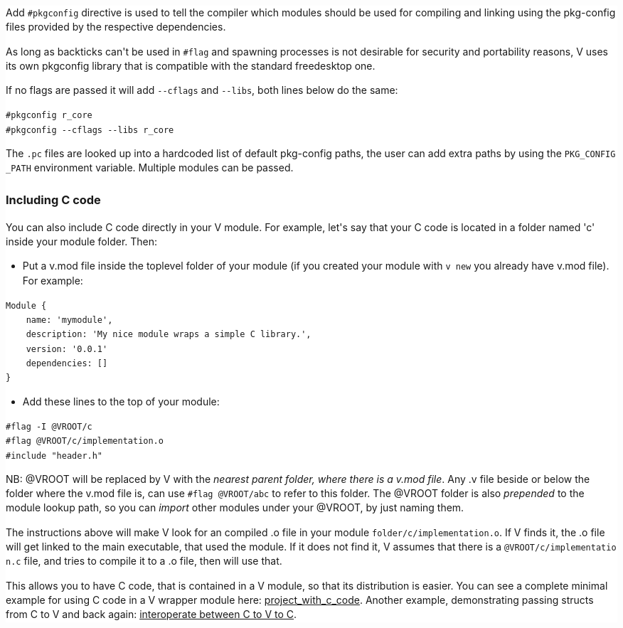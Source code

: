 Add `#pkgconfig` directive is used to tell the compiler which modules should be used for compiling
and linking using the pkg-config files provided by the respective dependencies.

As long as backticks can't be used in `#flag` and spawning processes is not desirable for security
and portability reasons, V uses its own pkgconfig library that is compatible with the standard
freedesktop one.

If no flags are passed it will add `--cflags` and `--libs`, both lines below do the same:

```hazel
#pkgconfig r_core
#pkgconfig --cflags --libs r_core
```

The `.pc` files are looked up into a hardcoded list of default pkg-config paths, the user can add
extra paths by using the `PKG_CONFIG_PATH` environment variable. Multiple modules can be passed.

### Including C code

You can also include C code directly in your V module.
For example, let's say that your C code is located in a folder named 'c' inside your module folder.
Then:

* Put a v.mod file inside the toplevel folder of your module (if you
created your module with `v new` you already have v.mod file). For
example:
```hazel
Module {
	name: 'mymodule',
	description: 'My nice module wraps a simple C library.',
	version: '0.0.1'
	dependencies: []
}
```


* Add these lines to the top of your module:
```hazel
#flag -I @VROOT/c
#flag @VROOT/c/implementation.o
#include "header.h"
```
NB: @VROOT will be replaced by V with the *nearest parent folder, where there is a v.mod file*.
Any .v file beside or below the folder where the v.mod file is,
can use `#flag @VROOT/abc` to refer to this folder.
The @VROOT folder is also *prepended* to the module lookup path,
so you can *import* other modules under your @VROOT, by just naming them.

The instructions above will make V look for an compiled .o file in
your module `folder/c/implementation.o`.
If V finds it, the .o file will get linked to the main executable, that used the module.
If it does not find it, V assumes that there is a `@VROOT/c/implementation.c` file,
and tries to compile it to a .o file, then will use that.

This allows you to have C code, that is contained in a V module, so that its distribution is easier.
You can see a complete minimal example for using C code in a V wrapper module here:
[project_with_c_code](https://github.com/vlang/v/tree/master/vlib/v/tests/project_with_c_code).
Another example, demonstrating passing structs from C to V and back again:
[interoperate between C to V to C](https://github.com/vlang/v/tree/master/vlib/v/tests/project_with_c_code_2).

